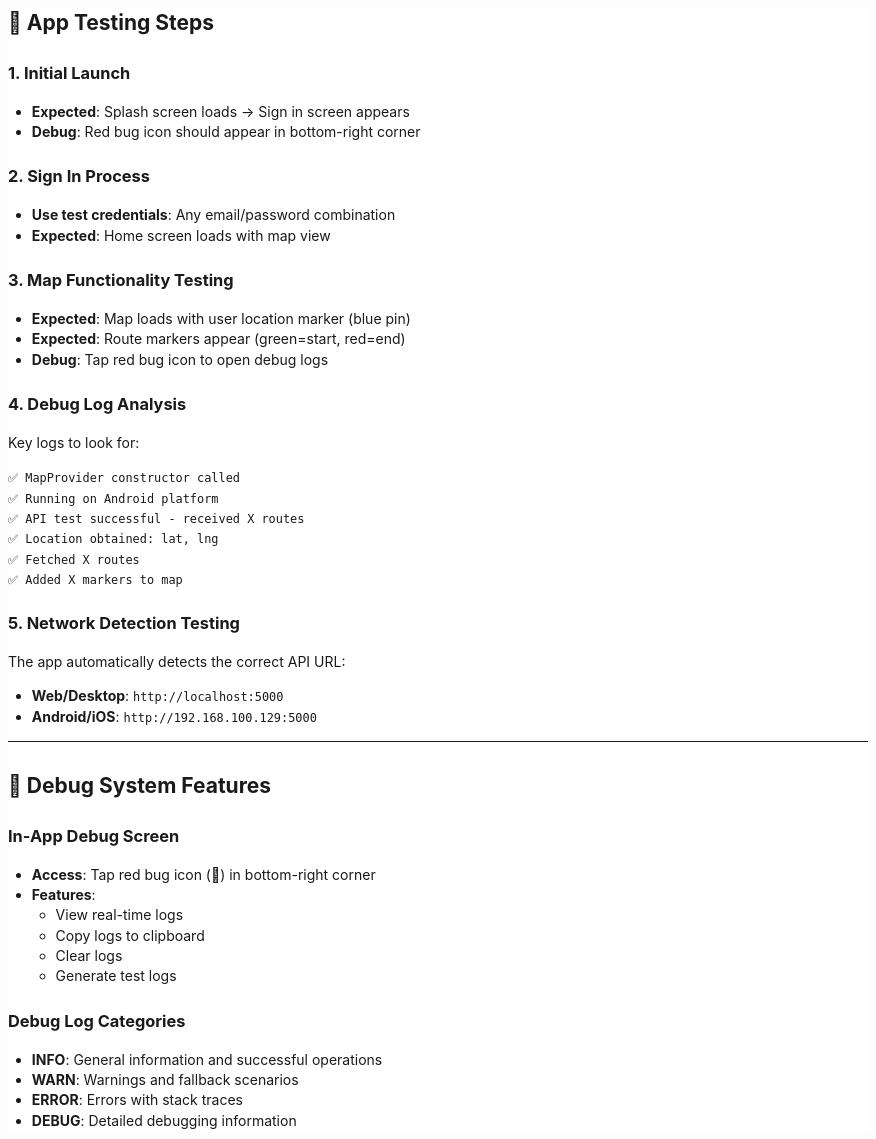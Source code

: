 
## 📱 App Testing Steps

### 1. Initial Launch
- **Expected**: Splash screen loads → Sign in screen appears
- **Debug**: Red bug icon should appear in bottom-right corner

### 2. Sign In Process
- **Use test credentials**: Any email/password combination
- **Expected**: Home screen loads with map view

### 3. Map Functionality Testing
- **Expected**: Map loads with user location marker (blue pin)
- **Expected**: Route markers appear (green=start, red=end)
- **Debug**: Tap red bug icon to open debug logs

### 4. Debug Log Analysis
Key logs to look for:
```
✅ MapProvider constructor called
✅ Running on Android platform  
✅ API test successful - received X routes
✅ Location obtained: lat, lng
✅ Fetched X routes
✅ Added X markers to map
```

### 5. Network Detection Testing
The app automatically detects the correct API URL:
- **Web/Desktop**: `http://localhost:5000`
- **Android/iOS**: `http://192.168.100.129:5000`

---

## 🐛 Debug System Features

### In-App Debug Screen
- **Access**: Tap red bug icon (🐛) in bottom-right corner
- **Features**:
  - View real-time logs
  - Copy logs to clipboard
  - Clear logs
  - Generate test logs

### Debug Log Categories
- **INFO**: General information and successful operations
- **WARN**: Warnings and fallback scenarios
- **ERROR**: Errors with stack traces
- **DEBUG**: Detailed debugging information
